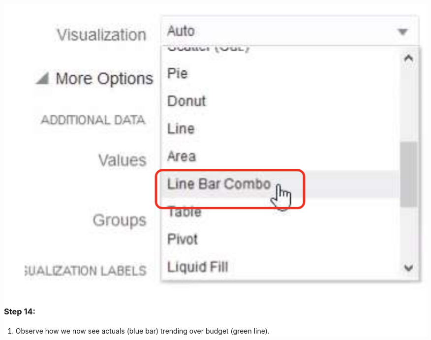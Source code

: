 ![](./images/13c.png " ")

### **Step 14:** 

1. Observe how we now see actuals (blue bar) trending over budget (green line).
